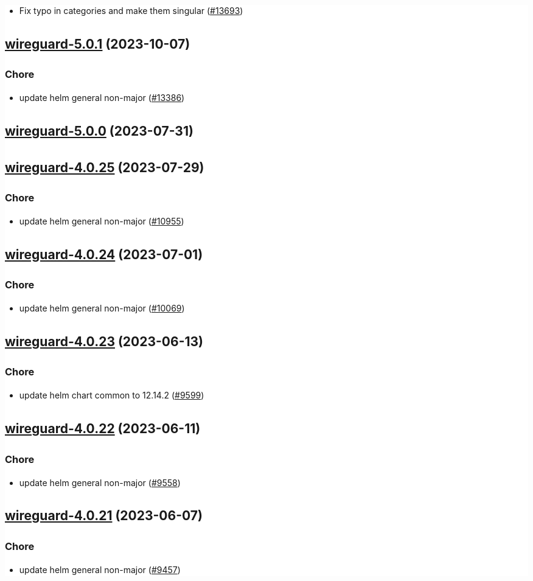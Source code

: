 - Fix typo in categories and make them singular ([#13693](https://github.com/truecharts/charts/issues/13693))

## [wireguard-5.0.1](https://github.com/truecharts/charts/compare/wireguard-5.0.0...wireguard-5.0.1) (2023-10-07)

### Chore

- update helm general non-major ([#13386](https://github.com/truecharts/charts/issues/13386))

## [wireguard-5.0.0](https://github.com/truecharts/charts/compare/wireguard-4.0.25...wireguard-5.0.0) (2023-07-31)

## [wireguard-4.0.25](https://github.com/truecharts/charts/compare/wireguard-4.0.24...wireguard-4.0.25) (2023-07-29)

### Chore

- update helm general non-major ([#10955](https://github.com/truecharts/charts/issues/10955))

## [wireguard-4.0.24](https://github.com/truecharts/charts/compare/wireguard-4.0.23...wireguard-4.0.24) (2023-07-01)

### Chore

- update helm general non-major ([#10069](https://github.com/truecharts/charts/issues/10069))

## [wireguard-4.0.23](https://github.com/truecharts/charts/compare/wireguard-4.0.22...wireguard-4.0.23) (2023-06-13)

### Chore

- update helm chart common to 12.14.2 ([#9599](https://github.com/truecharts/charts/issues/9599))

## [wireguard-4.0.22](https://github.com/truecharts/charts/compare/wireguard-4.0.21...wireguard-4.0.22) (2023-06-11)

### Chore

- update helm general non-major ([#9558](https://github.com/truecharts/charts/issues/9558))

## [wireguard-4.0.21](https://github.com/truecharts/charts/compare/wireguard-4.0.20...wireguard-4.0.21) (2023-06-07)

### Chore

- update helm general non-major ([#9457](https://github.com/truecharts/charts/issues/9457))

